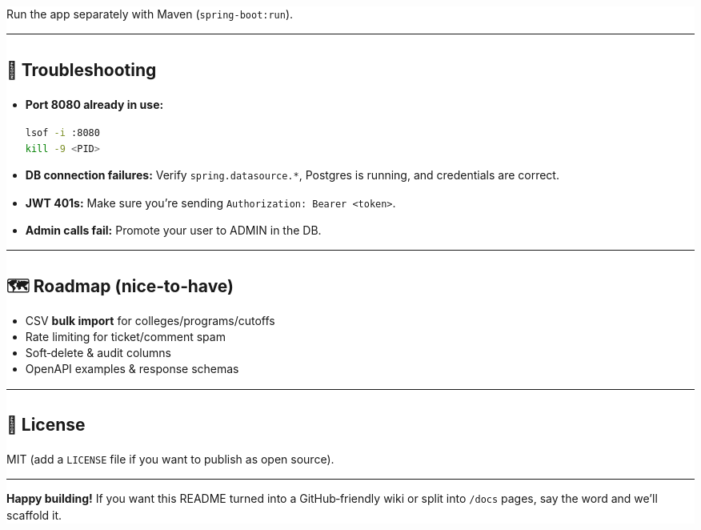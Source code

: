 Run the app separately with Maven (`spring-boot:run`).

---

## 🧰 Troubleshooting

* **Port 8080 already in use:**

  ```bash
  lsof -i :8080
  kill -9 <PID>
  ```
* **DB connection failures:** Verify `spring.datasource.*`, Postgres is running, and credentials are correct.
* **JWT 401s:** Make sure you’re sending `Authorization: Bearer <token>`.
* **Admin calls fail:** Promote your user to ADMIN in the DB.

---

## 🗺️ Roadmap (nice‑to‑have)

* CSV **bulk import** for colleges/programs/cutoffs
* Rate limiting for ticket/comment spam
* Soft‑delete & audit columns
* OpenAPI examples & response schemas

---

## 📄 License

MIT (add a `LICENSE` file if you want to publish as open source).

---

**Happy building!** If you want this README turned into a GitHub‑friendly wiki or split into `/docs` pages, say the word and we’ll scaffold it.
